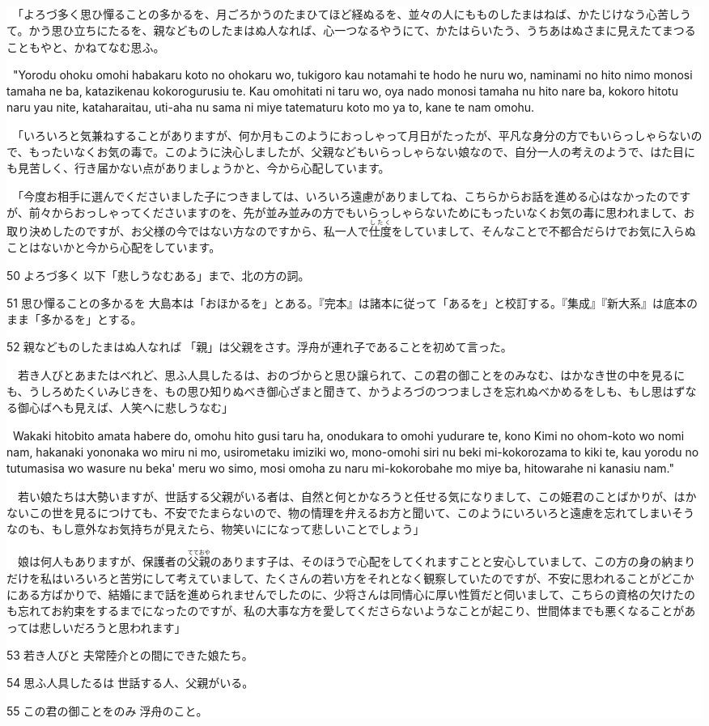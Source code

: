 <div id="50010302">
  <p class="original">　「よろづ多く思ひ憚ることの多かるを、月ごろかうのたまひてほど経ぬるを、並々の人にもものしたまはねば、かたじけなう心苦しうて。かう思ひ立ちにたるを、親などものしたまはぬ人なれば、心一つなるやうにて、かたはらいたう、うちあはぬさまに見えたてまつることもやと、かねてなむ思ふ。</p>
  <p class="romanized">&nbsp;&nbsp;&#34;Yorodu ohoku omohi habakaru koto no ohokaru wo&#44; tukigoro kau notamahi te hodo he nuru wo&#44; naminami no hito nimo monosi tamaha ne ba&#44; katazikenau kokorogurusiu te. Kau omohitati ni taru wo&#44; oya nado monosi tamaha nu hito nare ba&#44; kokoro hitotu naru yau nite&#44; kataharaitau&#44; uti-aha nu sama ni miye tatematuru koto mo ya to&#44; kane te nam omohu.</p>
  <p class="shibuya">　「いろいろと気兼ねすることがありますが、何か月もこのようにおっしゃって月日がたったが、平凡な身分の方でもいらっしゃらないので、もったいなくお気の毒で。このように決心しましたが、父親などもいらっしゃらない娘なので、自分一人の考えのようで、はた目にも見苦しく、行き届かない点がありましょうかと、今から心配しています。</p>
  <p class="yosano">　「今度お相手に選んでくださいました子につきましては、いろいろ遠慮がありましてね、こちらからお話を進める心はなかったのですが、前々からおっしゃってくださいますのを、先が並み並みの方でもいらっしゃらないためにもったいなくお気の毒に思われまして、お取り決めしたのですが、お父様の今ではない方なのですから、私一人で<RUBY><RB>仕度</RB><RP>（</RP><RT>したく</RT><RP>）</RP></RUBY>をしていまして、そんなことで不都合だらけでお気に入らぬことはないかと今から心配をしています。<BR></p>
  <p class="seiden"></p>
  
  <div class="annotations">
	<p class="annotation">
		<span class="annotation_num">50</span>
		<span class="annotation_title">よろづ多く</span>
		<span class="annotation_body">以下「悲しうなむある」まで、北の方の詞。</span>
	</p> 
	<p class="annotation">
		<span class="annotation_num">51</span>
		<span class="annotation_title">思ひ憚ることの多かるを</span>
		<span class="annotation_body">大島本は「おほかるを」とある。『完本』は諸本に従って「あるを」と校訂する。『集成』『新大系』は底本のまま「多かるを」とする。</span>
	</p> 
	<p class="annotation">
		<span class="annotation_num">52</span>
		<span class="annotation_title">親などものしたまはぬ人なれば</span>
		<span class="annotation_body">「親」は父親をさす。浮舟が連れ子であることを初めて言った。</span>
	</p>
  </div>
</div>

<div id="50010303">
  <p class="original">　若き人びとあまたはべれど、思ふ人具したるは、おのづからと思ひ譲られて、この君の御ことをのみなむ、はかなき世の中を見るにも、うしろめたくいみじきを、もの思ひ知りぬべき御心ざまと聞きて、かうよろづのつつましさを忘れぬべかめるをしも、もし思はずなる御心ばへも見えば、人笑へに悲しうなむ」</p>
  <p class="romanized">&nbsp;&nbsp;Wakaki hitobito amata habere do&#44; omohu hito gusi taru ha&#44; onodukara to omohi yudurare te&#44; kono Kimi no ohom-koto wo nomi nam&#44; hakanaki yononaka wo miru ni mo&#44; usirometaku imiziki wo&#44; mono-omohi siri nu beki mi-kokorozama to kiki te&#44; kau yorodu no tutumasisa wo wasure nu beka' meru wo simo&#44; mosi omoha zu naru mi-kokorobahe mo miye ba&#44; hitowarahe ni kanasiu nam.&#34;</p>
  <p class="shibuya">　若い娘たちは大勢いますが、世話する父親がいる者は、自然と何とかなろうと任せる気になりまして、この姫君のことばかりが、はかないこの世を見るにつけても、不安でたまらないので、物の情理を弁えるお方と聞いて、このようにいろいろと遠慮を忘れてしまいそうなのも、もし意外なお気持ちが見えたら、物笑いにになって悲しいことでしょう」</p>
  <p class="yosano">　娘は何人もありますが、保護者の<RUBY><RB>父親</RB><RP>（</RP><RT>てておや</RT><RP>）</RP></RUBY>のあります子は、そのほうで心配をしてくれますことと安心していまして、この方の身の納まりだけを私はいろいろと苦労にして考えていまして、たくさんの若い方をそれとなく観察していたのですが、不安に思われることがどこかにある方ばかりで、結婚にまで話を進められませんでしたのに、少将さんは同情心に厚い性質だと伺いまして、こちらの資格の欠けたのも忘れてお約束をするまでになったのですが、私の大事な方を愛してくださらないようなことが起こり、世間体までも悪くなることがあっては悲しいだろうと思われます」<BR></p>
  <p class="seiden"></p>
  
  <div class="annotations">
	<p class="annotation">
		<span class="annotation_num">53</span>
		<span class="annotation_title">若き人びと</span>
		<span class="annotation_body">夫常陸介との間にできた娘たち。</span>
	</p> 
	<p class="annotation">
		<span class="annotation_num">54</span>
		<span class="annotation_title">思ふ人具したるは</span>
		<span class="annotation_body">世話する人、父親がいる。</span>
	</p> 
	<p class="annotation">
		<span class="annotation_num">55</span>
		<span class="annotation_title">この君の御ことをのみ</span>
		<span class="annotation_body">浮舟のこと。</span>